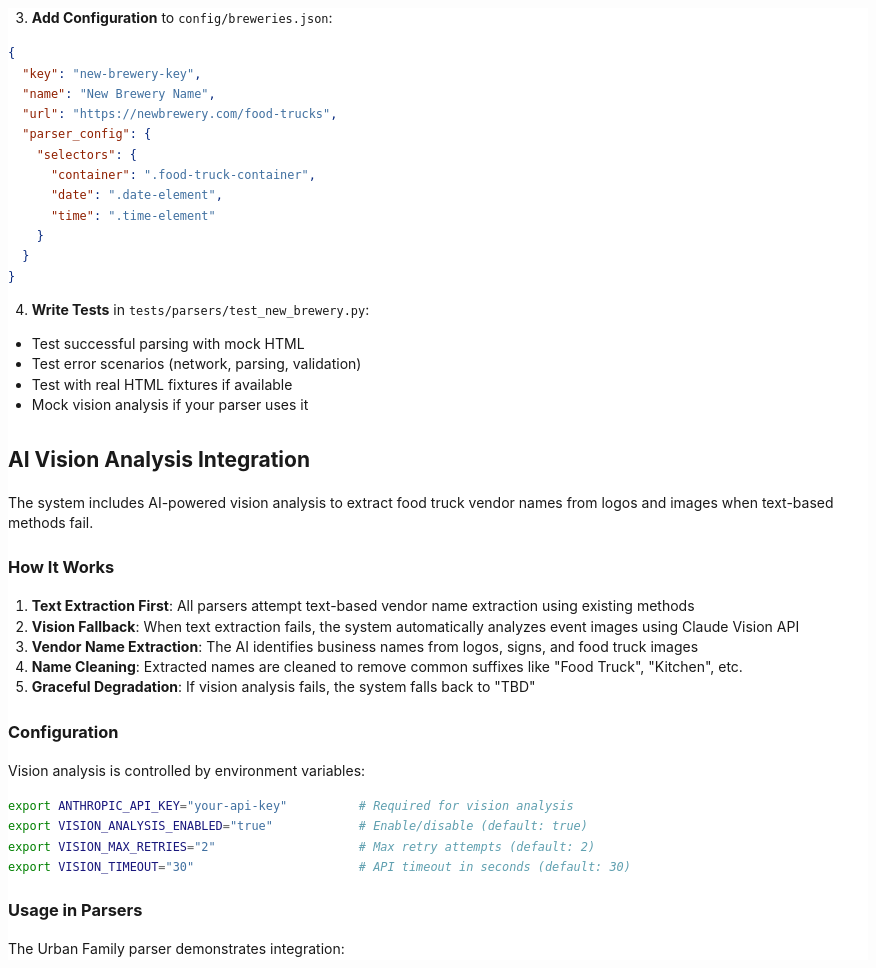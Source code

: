 3. **Add Configuration** to `config/breweries.json`:
```json
{
  "key": "new-brewery-key",
  "name": "New Brewery Name", 
  "url": "https://newbrewery.com/food-trucks",
  "parser_config": {
    "selectors": {
      "container": ".food-truck-container",
      "date": ".date-element",
      "time": ".time-element"
    }
  }
}
```

4. **Write Tests** in `tests/parsers/test_new_brewery.py`:
- Test successful parsing with mock HTML
- Test error scenarios (network, parsing, validation)
- Test with real HTML fixtures if available
- Mock vision analysis if your parser uses it

## AI Vision Analysis Integration

The system includes AI-powered vision analysis to extract food truck vendor names from logos and images when text-based methods fail.

### How It Works

1. **Text Extraction First**: All parsers attempt text-based vendor name extraction using existing methods
2. **Vision Fallback**: When text extraction fails, the system automatically analyzes event images using Claude Vision API
3. **Vendor Name Extraction**: The AI identifies business names from logos, signs, and food truck images
4. **Name Cleaning**: Extracted names are cleaned to remove common suffixes like "Food Truck", "Kitchen", etc.
5. **Graceful Degradation**: If vision analysis fails, the system falls back to "TBD"

### Configuration

Vision analysis is controlled by environment variables:

```bash
export ANTHROPIC_API_KEY="your-api-key"          # Required for vision analysis
export VISION_ANALYSIS_ENABLED="true"            # Enable/disable (default: true)
export VISION_MAX_RETRIES="2"                    # Max retry attempts (default: 2)
export VISION_TIMEOUT="30"                       # API timeout in seconds (default: 30)
```

### Usage in Parsers

The Urban Family parser demonstrates integration:
